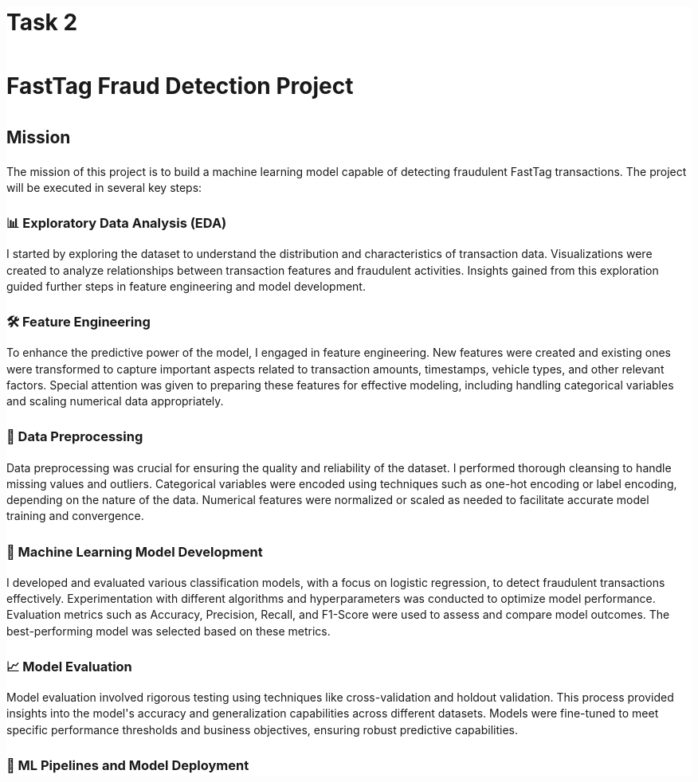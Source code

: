 
# Task 2
# FastTag Fraud Detection Project

## Mission

The mission of this project is to build a machine learning model capable of detecting fraudulent FastTag transactions. The project will be executed in several key steps:

### 📊 Exploratory Data Analysis (EDA)

I started by exploring the dataset to understand the distribution and characteristics of transaction data. Visualizations were created to analyze relationships between transaction features and fraudulent activities. Insights gained from this exploration guided further steps in feature engineering and model development.

### 🛠️ Feature Engineering

To enhance the predictive power of the model, I engaged in feature engineering. New features were created and existing ones were transformed to capture important aspects related to transaction amounts, timestamps, vehicle types, and other relevant factors. Special attention was given to preparing these features for effective modeling, including handling categorical variables and scaling numerical data appropriately.

### 🧹 Data Preprocessing

Data preprocessing was crucial for ensuring the quality and reliability of the dataset. I performed thorough cleansing to handle missing values and outliers. Categorical variables were encoded using techniques such as one-hot encoding or label encoding, depending on the nature of the data. Numerical features were normalized or scaled as needed to facilitate accurate model training and convergence.

### 🤖 Machine Learning Model Development

I developed and evaluated various classification models, with a focus on logistic regression, to detect fraudulent transactions effectively. Experimentation with different algorithms and hyperparameters was conducted to optimize model performance. Evaluation metrics such as Accuracy, Precision, Recall, and F1-Score were used to assess and compare model outcomes. The best-performing model was selected based on these metrics.

### 📈 Model Evaluation

Model evaluation involved rigorous testing using techniques like cross-validation and holdout validation. This process provided insights into the model's accuracy and generalization capabilities across different datasets. Models were fine-tuned to meet specific performance thresholds and business objectives, ensuring robust predictive capabilities.

### 🚀 ML Pipelines and Model Deployment
